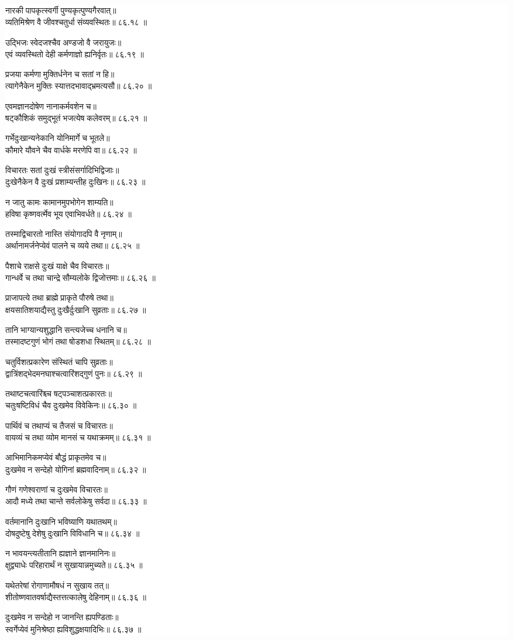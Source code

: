 नारकी पापकृत्स्वर्गी पुण्यकृत्पुण्यगैरवात्॥  
व्यतिमिश्रेण वै जीवश्चतुर्धा संव्यवस्थितः॥ ८६.१८ ॥  
  
उद्भिजः स्वेदजश्चैव अण्डजो वै जरायुजः॥  
एवं व्यवस्थितो देही कर्मणाज्ञो ह्यनिर्वृतः॥ ८६.१९ ॥  
  
प्रजया कर्मणा मुक्तिर्धनेन च सतां न हि॥  
त्यागेनैकेन मुक्तिः स्यात्तदभावाद्भ्रमत्यसौ॥ ८६.२० ॥  
  
एवमज्ञानदोषेण नानाकर्मवशेन च॥  
षट्कौशिकं समुद्भूतं भजत्येष कलेवरम्॥ ८६.२१ ॥  
  
गर्भेदुःखान्यनेकानि योनिमार्गे च भूतले॥  
कौमारे यौवने चैव वार्धके मरणेपि वा॥ ८६.२२ ॥  
  
विचारतः सतां दुःखं स्त्रीसंसर्गादिभिद्विजाः॥  
दुःखेनैकेन वै दुःखं प्रशाम्यन्तीह दुःखिनः॥ ८६.२३ ॥  
  
न जातु कामः कामानमुपभोगेन शाम्यति॥  
हविषा कृष्णवर्त्मेव भूय एवाभिवर्धते॥ ८६.२४ ॥  
  
तस्माद्विचारतो नास्ति संयोगादपि वै नृणाम्॥  
अर्थानामर्जनेप्येवं पालने च व्यये तथा॥ ८६.२५ ॥  
  
पैशाचे राक्षसे दुःखं याक्षे चैव विचारतः॥  
गान्धर्वे च तथा चान्द्रे सौम्यलोके द्विजोत्तमाः॥ ८६.२६ ॥  
  
प्राजापत्ये तथा ब्राह्मे प्राकृते पौरुषे तथा॥  
क्षयसातिशयाद्यैस्तु दुःखैर्दुःखानि सुव्रताः॥ ८६.२७ ॥  
  
तानि भाग्यान्यशुद्धानि सन्त्यजेच्च धनानि च॥  
तस्मादष्टगुणं भोगं तथा षोडशधा स्थितम्॥ ८६.२८ ॥  
  
चतुर्विशत्प्रकारेण संस्थितं चापि सुव्रताः॥  
द्वात्रिंशद्भेदमनघाश्चत्वारिंशद्गुणं पुनः॥ ८६.२९ ॥  
  
तथाष्टचत्वारिंश्च्च षट्पञ्चाशत्प्रकारतः॥  
चतुःषष्टिविधं चैव दुःखमेव विवेकिनः॥ ८६.३० ॥  
  
पार्थिवं च तथाप्यं च तैजसं च विचारतः॥  
वायव्यं च तथा व्योम मानसं च यथाक्रमम्॥ ८६.३१ ॥  
  
आभिमानिकमप्येवं बौद्धं प्राकृतमेव च॥  
दुःखमेव न सन्देहो योगिनां ब्रह्मवादिनाम्॥ ८६.३२ ॥  
  
गौणं गणेश्वराणां च दुःखमेव विचारतः॥  
आदौ मध्ये तथा चान्ते सर्वलोकेषु सर्वदा॥ ८६.३३ ॥  
  
वर्तमानानि दुःखानि भविष्याणि यथातथम्॥  
दोषदुष्टेषु देशेषु दुःखानि विविधानि च॥ ८६.३४ ॥  
  
न भावयन्त्यतीतानि ह्यज्ञाने ज्ञानमानिनः॥  
क्षुद्व्याधेः परिहारार्थं न सुखायान्नमुच्यते॥ ८६.३५ ॥  
  
यथेतरेषां रोगाणामौषधं न सुखाय तत्॥  
शीतोष्णवातवर्षाद्यैस्तत्तत्कालेषु देहिनाम्॥ ८६.३६ ॥  
  
दुःखमेव न सन्देहो न जानन्ति ह्यपण्डिताः॥  
स्वर्गेप्येवं मुनिश्रेष्ठा ह्यविशुद्धक्षयादिभिः॥ ८६.३७ ॥  
  